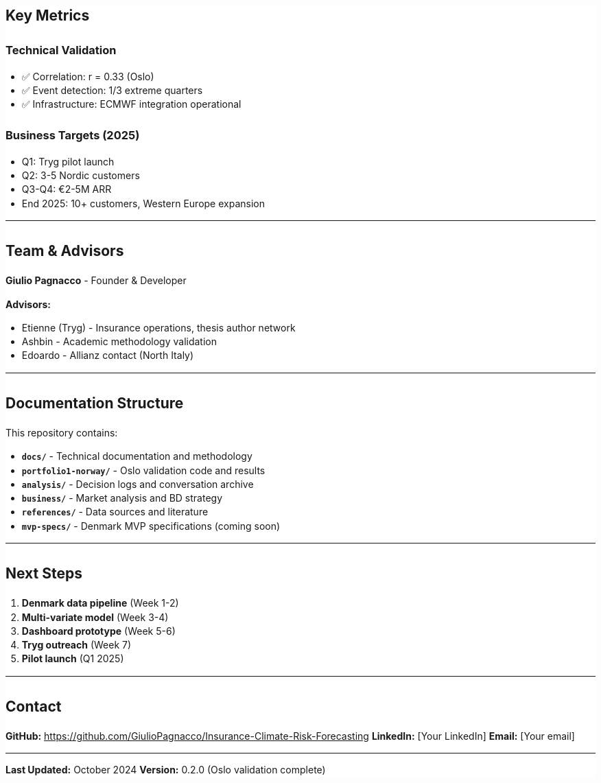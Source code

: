 
## Key Metrics

### Technical Validation
- ✅ Correlation: r = 0.33 (Oslo)
- ✅ Event detection: 1/3 extreme quarters
- ✅ Infrastructure: ECMWF integration operational

### Business Targets (2025)
- Q1: Tryg pilot launch
- Q2: 3-5 Nordic customers
- Q3-Q4: €2-5M ARR
- End 2025: 10+ customers, Western Europe expansion

---

## Team & Advisors

**Giulio Pagnacco** - Founder & Developer

**Advisors:**
- Etienne (Tryg) - Insurance operations, thesis author network
- Ashbin - Academic methodology validation
- Edoardo - Allianz contact (North Italy)

---

## Documentation Structure

This repository contains:

- **`docs/`** - Technical documentation and methodology
- **`portfolio1-norway/`** - Oslo validation code and results
- **`analysis/`** - Decision logs and conversation archive
- **`business/`** - Market analysis and BD strategy
- **`references/`** - Data sources and literature
- **`mvp-specs/`** - Denmark MVP specifications (coming soon)

---

## Next Steps

1. **Denmark data pipeline** (Week 1-2)
2. **Multi-variate model** (Week 3-4)
3. **Dashboard prototype** (Week 5-6)
4. **Tryg outreach** (Week 7)
5. **Pilot launch** (Q1 2025)

---

## Contact

**GitHub:** https://github.com/GiulioPagnacco/Insurance-Climate-Risk-Forecasting
**LinkedIn:** [Your LinkedIn]
**Email:** [Your email]

---

**Last Updated:** October 2024
**Version:** 0.2.0 (Oslo validation complete)
